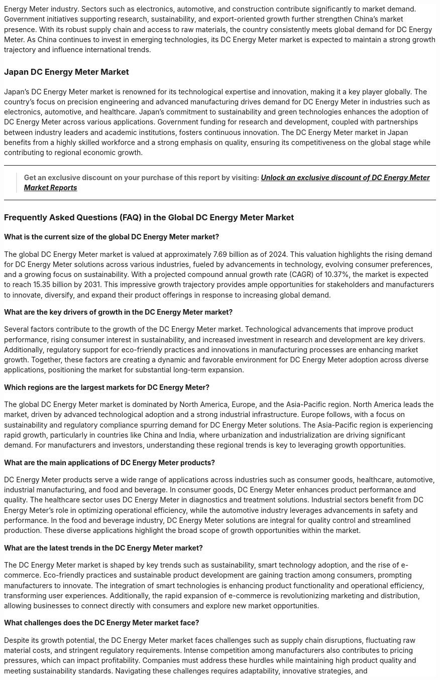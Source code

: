 Energy Meter industry. Sectors such as electronics, automotive, and construction contribute significantly to market demand. Government initiatives supporting research, sustainability, and export-oriented growth further strengthen China&rsquo;s market presence. With its robust supply chain and access to raw materials, the country consistently meets global demand for DC Energy Meter. As China continues to invest in emerging technologies, its DC Energy Meter market is expected to maintain a strong growth trajectory and influence international trends.</p><h3>Japan DC Energy Meter Market</h3><p>Japan&rsquo;s DC Energy Meter market is renowned for its technological expertise and innovation, making it a key player globally. The country&rsquo;s focus on precision engineering and advanced manufacturing drives demand for DC Energy Meter in industries such as electronics, automotive, and healthcare. Japan&rsquo;s commitment to sustainability and green technologies enhances the adoption of DC Energy Meter across various applications. Government funding for research and development, coupled with partnerships between industry leaders and academic institutions, fosters continuous innovation. The DC Energy Meter market in Japan benefits from a highly skilled workforce and a strong emphasis on quality, ensuring its competitiveness on the global stage while contributing to regional economic growth.</p><hr /><blockquote><p><strong>Get an exclusive discount on your purchase of this report by visiting: <em><a href="://marketresearchpulse.com/ask-for-discount/57041?utm_source=Github&amp;utm_medium=091">Unlock an exclusive discount of DC Energy Meter Market Reports</a></em>&nbsp;</strong></p></blockquote><hr /><h3>Frequently Asked Questions (FAQ) in the Global DC Energy Meter Market</h3><p><strong>What is the current size of the global DC Energy Meter market?</strong></p><p>The global DC Energy Meter market is valued at approximately 7.69 billion as of 2024. This valuation highlights the rising demand for DC Energy Meter solutions across various industries, fueled by advancements in technology, evolving consumer preferences, and a growing focus on sustainability. With a projected compound annual growth rate (CAGR) of 10.37%, the market is expected to reach 15.35 billion by 2031. This impressive growth trajectory provides ample opportunities for stakeholders and manufacturers to innovate, diversify, and expand their product offerings in response to increasing global demand.</p><p><strong>What are the key drivers of growth in the DC Energy Meter market?</strong></p><p>Several factors contribute to the growth of the DC Energy Meter market. Technological advancements that improve product performance, rising consumer interest in sustainability, and increased investment in research and development are key drivers. Additionally, regulatory support for eco-friendly practices and innovations in manufacturing processes are enhancing market growth. Together, these factors are creating a dynamic and favorable environment for DC Energy Meter adoption across diverse applications, positioning the market for substantial long-term expansion.</p><p><strong>Which regions are the largest markets for DC Energy Meter?</strong></p><p>The global DC Energy Meter market is dominated by North America, Europe, and the Asia-Pacific region. North America leads the market, driven by advanced technological adoption and a strong industrial infrastructure. Europe follows, with a focus on sustainability and regulatory compliance spurring demand for DC Energy Meter solutions. The Asia-Pacific region is experiencing rapid growth, particularly in countries like China and India, where urbanization and industrialization are driving significant demand. For manufacturers and investors, understanding these regional trends is key to leveraging growth opportunities.</p><p><strong>What are the main applications of DC Energy Meter products?</strong></p><p>DC Energy Meter products serve a wide range of applications across industries such as consumer goods, healthcare, automotive, industrial manufacturing, and food and beverage. In consumer goods, DC Energy Meter enhances product performance and quality. The healthcare sector uses DC Energy Meter in diagnostics and treatment solutions. Industrial sectors benefit from DC Energy Meter&rsquo;s role in optimizing operational efficiency, while the automotive industry leverages advancements in safety and performance. In the food and beverage industry, DC Energy Meter solutions are integral for quality control and streamlined production. These diverse applications highlight the broad scope of growth opportunities within the market.</p><p><strong>What are the latest trends in the DC Energy Meter market?</strong></p><p>The DC Energy Meter market is shaped by key trends such as sustainability, smart technology adoption, and the rise of e-commerce. Eco-friendly practices and sustainable product development are gaining traction among consumers, prompting manufacturers to innovate. The integration of smart technologies is enhancing product functionality and operational efficiency, transforming user experiences. Additionally, the rapid expansion of e-commerce is revolutionizing marketing and distribution, allowing businesses to connect directly with consumers and explore new market opportunities.</p><p><strong>What challenges does the DC Energy Meter market face?</strong></p><p>Despite its growth potential, the DC Energy Meter market faces challenges such as supply chain disruptions, fluctuating raw material costs, and stringent regulatory requirements. Intense competition among manufacturers also contributes to pricing pressures, which can impact profitability. Companies must address these hurdles while maintaining high product quality and meeting sustainability standards. Navigating these challenges requires adaptability, innovative strategies, and